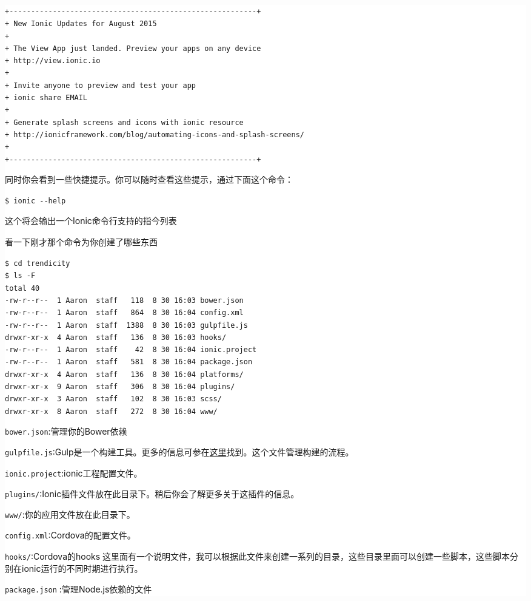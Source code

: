 ```
+---------------------------------------------------------+
+ New Ionic Updates for August 2015
+
+ The View App just landed. Preview your apps on any device
+ http://view.ionic.io
+
+ Invite anyone to preview and test your app
+ ionic share EMAIL
+
+ Generate splash screens and icons with ionic resource
+ http://ionicframework.com/blog/automating-icons-and-splash-screens/
+
+---------------------------------------------------------+
```

同时你会看到一些快捷提示。你可以随时查看这些提示，通过下面这个命令：

```
$ ionic --help
```

这个将会输出一个Ionic命令行支持的指今列表

看一下刚才那个命令为你创建了哪些东西

```
$ cd trendicity
$ ls -F
total 40
-rw-r--r--  1 Aaron  staff   118  8 30 16:03 bower.json
-rw-r--r--  1 Aaron  staff   864  8 30 16:04 config.xml
-rw-r--r--  1 Aaron  staff  1388  8 30 16:03 gulpfile.js
drwxr-xr-x  4 Aaron  staff   136  8 30 16:03 hooks/
-rw-r--r--  1 Aaron  staff    42  8 30 16:04 ionic.project
-rw-r--r--  1 Aaron  staff   581  8 30 16:04 package.json
drwxr-xr-x  4 Aaron  staff   136  8 30 16:04 platforms/
drwxr-xr-x  9 Aaron  staff   306  8 30 16:04 plugins/
drwxr-xr-x  3 Aaron  staff   102  8 30 16:03 scss/
drwxr-xr-x  8 Aaron  staff   272  8 30 16:04 www/

```

`bower.json`:管理你的Bower依赖

`gulpfile.js`:Gulp是一个构建工具。更多的信息可参在[这里](http://www.gulpjs.com)找到。这个文件管理构建的流程。

`ionic.project`:ionic工程配置文件。

`plugins/`:Ionic插件文件放在此目录下。稍后你会了解更多关于这插件的信息。

`www/`:你的应用文件放在此目录下。

`config.xml`:Cordova的配置文件。

`hooks/`:Cordova的hooks 这里面有一个说明文件，我可以根据此文件来创建一系列的目录，这些目录里面可以创建一些脚本，这些脚本分别在ionic运行的不同时期进行执行。

`package.json` :管理Node.js依赖的文件
